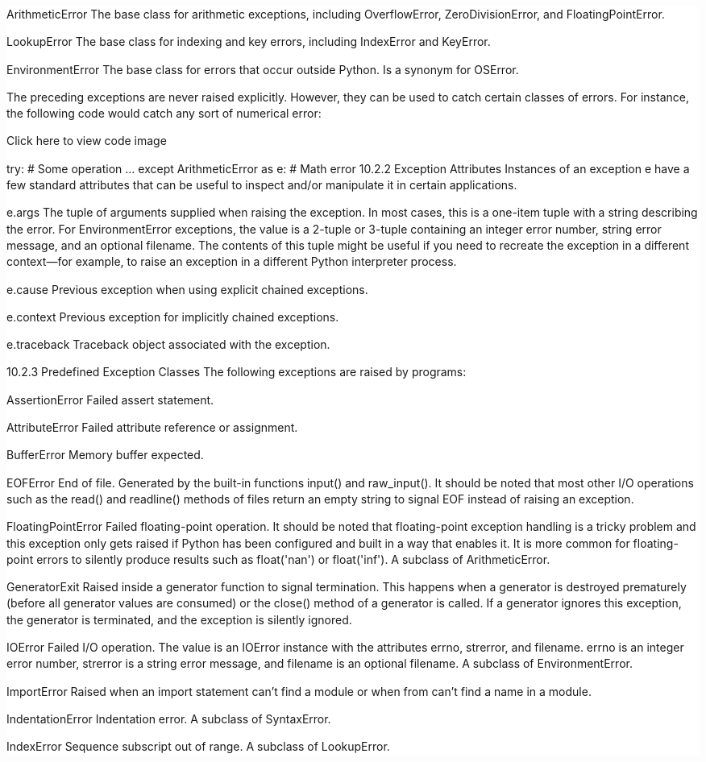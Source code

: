ArithmeticError The base class for arithmetic exceptions, including OverflowError, ZeroDivisionError, and FloatingPointError.

LookupError The base class for indexing and key errors, including IndexError and KeyError.

EnvironmentError The base class for errors that occur outside Python. Is a synonym for OSError.

The preceding exceptions are never raised explicitly. However, they can be used to catch certain classes of errors. For instance, the following code would catch any sort of numerical error:

Click here to view code image

try: # Some operation ... except ArithmeticError as e: # Math error 10.2.2 Exception Attributes Instances of an exception e have a few standard attributes that can be useful to inspect and/or manipulate it in certain applications.

e.args The tuple of arguments supplied when raising the exception. In most cases, this is a one-item tuple with a string describing the error. For EnvironmentError exceptions, the value is a 2-tuple or 3-tuple containing an integer error number, string error message, and an optional filename. The contents of this tuple might be useful if you need to recreate the exception in a different context—for example, to raise an exception in a different Python interpreter process.

e.cause Previous exception when using explicit chained exceptions.

e.context Previous exception for implicitly chained exceptions.

e.traceback Traceback object associated with the exception.

10.2.3 Predefined Exception Classes The following exceptions are raised by programs:

AssertionError Failed assert statement.

AttributeError Failed attribute reference or assignment.

BufferError Memory buffer expected.

EOFError End of file. Generated by the built-in functions input() and raw_input(). It should be noted that most other I/O operations such as the read() and readline() methods of files return an empty string to signal EOF instead of raising an exception.

FloatingPointError Failed floating-point operation. It should be noted that floating-point exception handling is a tricky problem and this exception only gets raised if Python has been configured and built in a way that enables it. It is more common for floating-point errors to silently produce results such as float('nan') or float('inf'). A subclass of ArithmeticError.

GeneratorExit Raised inside a generator function to signal termination. This happens when a generator is destroyed prematurely (before all generator values are consumed) or the close() method of a generator is called. If a generator ignores this exception, the generator is terminated, and the exception is silently ignored.

IOError Failed I/O operation. The value is an IOError instance with the attributes errno, strerror, and filename. errno is an integer error number, strerror is a string error message, and filename is an optional filename. A subclass of EnvironmentError.

ImportError Raised when an import statement can’t find a module or when from can’t find a name in a module.

IndentationError Indentation error. A subclass of SyntaxError.

IndexError Sequence subscript out of range. A subclass of LookupError.
